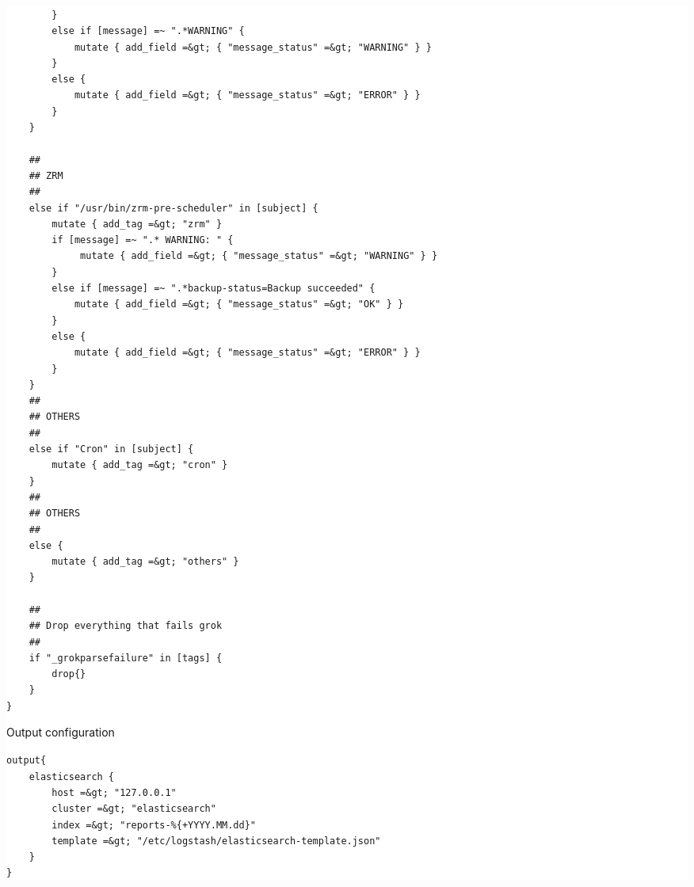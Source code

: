 ```
        }
        else if [message] =~ ".*WARNING" {
            mutate { add_field =&gt; { "message_status" =&gt; "WARNING" } }
        }
        else {
            mutate { add_field =&gt; { "message_status" =&gt; "ERROR" } }
        }
    }

    ##
    ## ZRM
    ##
    else if "/usr/bin/zrm-pre-scheduler" in [subject] {
        mutate { add_tag =&gt; "zrm" }
        if [message] =~ ".* WARNING: " {
             mutate { add_field =&gt; { "message_status" =&gt; "WARNING" } }
        }
        else if [message] =~ ".*backup-status=Backup succeeded" {
            mutate { add_field =&gt; { "message_status" =&gt; "OK" } }
        }
        else {
            mutate { add_field =&gt; { "message_status" =&gt; "ERROR" } }
        }
    }
    ##
    ## OTHERS
    ##
    else if "Cron" in [subject] {
        mutate { add_tag =&gt; "cron" }
    }
    ##
    ## OTHERS
    ##
    else {
        mutate { add_tag =&gt; "others" }
    }

    ##
    ## Drop everything that fails grok
    ##
    if "_grokparsefailure" in [tags] {
        drop{}
    }
}
```

Output configuration

```
output{
    elasticsearch {
        host =&gt; "127.0.0.1"
        cluster =&gt; "elasticsearch"
        index =&gt; "reports-%{+YYYY.MM.dd}"
        template =&gt; "/etc/logstash/elasticsearch-template.json"
    }
}
```
